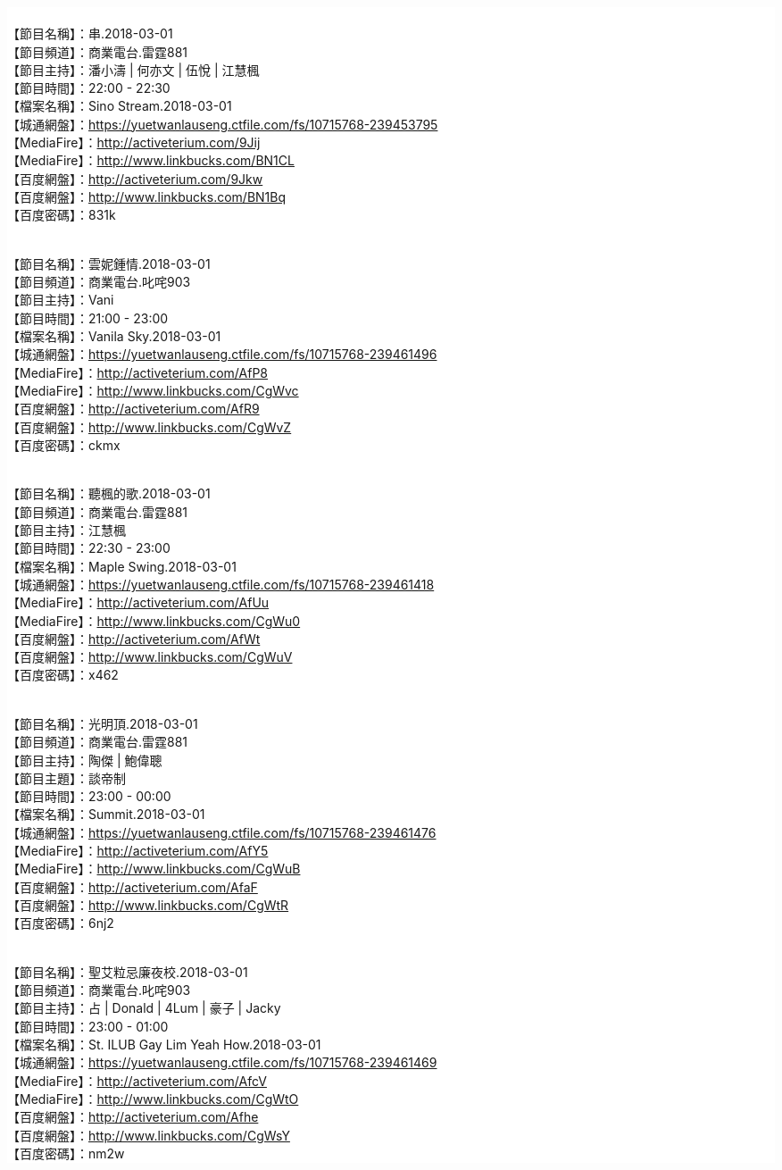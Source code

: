 <br>【節目名稱】：串.2018-03-01
<br>【節目頻道】：商業電台.雷霆881
<br>【節目主持】：潘小濤 | 何亦文 | 伍悅 | 江慧楓
<br>【節目時間】：22:00 - 22:30
<br>【檔案名稱】：Sino Stream.2018-03-01
<br>【城通網盤】：https://yuetwanlauseng.ctfile.com/fs/10715768-239453795
<br>【MediaFire】：http://activeterium.com/9Jij
<br>【MediaFire】：http://www.linkbucks.com/BN1CL
<br>【百度網盤】：http://activeterium.com/9Jkw
<br>【百度網盤】：http://www.linkbucks.com/BN1Bq
<br>【百度密碼】：831k

<br>【節目名稱】：雲妮鍾情.2018-03-01
<br>【節目頻道】：商業電台.叱咤903
<br>【節目主持】：Vani
<br>【節目時間】：21:00 - 23:00
<br>【檔案名稱】：Vanila Sky.2018-03-01
<br>【城通網盤】：https://yuetwanlauseng.ctfile.com/fs/10715768-239461496
<br>【MediaFire】：http://activeterium.com/AfP8
<br>【MediaFire】：http://www.linkbucks.com/CgWvc
<br>【百度網盤】：http://activeterium.com/AfR9
<br>【百度網盤】：http://www.linkbucks.com/CgWvZ
<br>【百度密碼】：ckmx

<br>【節目名稱】：聽楓的歌.2018-03-01
<br>【節目頻道】：商業電台.雷霆881
<br>【節目主持】：江慧楓
<br>【節目時間】：22:30 - 23:00
<br>【檔案名稱】：Maple Swing.2018-03-01
<br>【城通網盤】：https://yuetwanlauseng.ctfile.com/fs/10715768-239461418
<br>【MediaFire】：http://activeterium.com/AfUu
<br>【MediaFire】：http://www.linkbucks.com/CgWu0
<br>【百度網盤】：http://activeterium.com/AfWt
<br>【百度網盤】：http://www.linkbucks.com/CgWuV
<br>【百度密碼】：x462

<br>【節目名稱】：光明頂.2018-03-01
<br>【節目頻道】：商業電台.雷霆881
<br>【節目主持】：陶傑 | 鮑偉聰
<br>【節目主題】：談帝制
<br>【節目時間】：23:00 - 00:00
<br>【檔案名稱】：Summit.2018-03-01
<br>【城通網盤】：https://yuetwanlauseng.ctfile.com/fs/10715768-239461476
<br>【MediaFire】：http://activeterium.com/AfY5
<br>【MediaFire】：http://www.linkbucks.com/CgWuB
<br>【百度網盤】：http://activeterium.com/AfaF
<br>【百度網盤】：http://www.linkbucks.com/CgWtR
<br>【百度密碼】：6nj2

<br>【節目名稱】：聖艾粒忌廉夜校.2018-03-01
<br>【節目頻道】：商業電台.叱咤903
<br>【節目主持】：占 | Donald | 4Lum | 豪子 | Jacky
<br>【節目時間】：23:00 - 01:00
<br>【檔案名稱】：St. ILUB Gay Lim Yeah How.2018-03-01
<br>【城通網盤】：https://yuetwanlauseng.ctfile.com/fs/10715768-239461469
<br>【MediaFire】：http://activeterium.com/AfcV
<br>【MediaFire】：http://www.linkbucks.com/CgWtO
<br>【百度網盤】：http://activeterium.com/Afhe
<br>【百度網盤】：http://www.linkbucks.com/CgWsY
<br>【百度密碼】：nm2w
